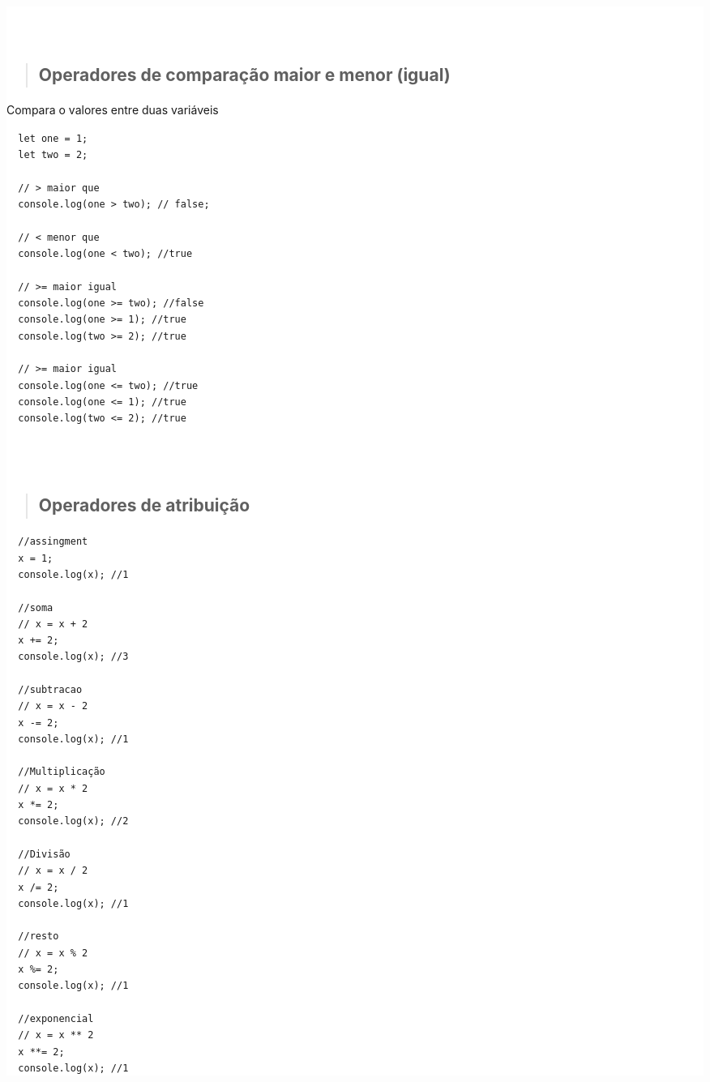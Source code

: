 <br><br>

> ## **Operadores de comparação maior e menor (igual)**

Compara o valores entre duas variáveis

```
  let one = 1;
  let two = 2;

  // > maior que
  console.log(one > two); // false;

  // < menor que
  console.log(one < two); //true

  // >= maior igual
  console.log(one >= two); //false
  console.log(one >= 1); //true
  console.log(two >= 2); //true

  // >= maior igual
  console.log(one <= two); //true
  console.log(one <= 1); //true
  console.log(two <= 2); //true
```

<br><br>

> ## **Operadores de atribuição**

```
  //assingment
  x = 1;
  console.log(x); //1

  //soma
  // x = x + 2
  x += 2;
  console.log(x); //3

  //subtracao
  // x = x - 2
  x -= 2;
  console.log(x); //1

  //Multiplicação
  // x = x * 2
  x *= 2;
  console.log(x); //2

  //Divisão
  // x = x / 2
  x /= 2;
  console.log(x); //1

  //resto
  // x = x % 2
  x %= 2;
  console.log(x); //1

  //exponencial
  // x = x ** 2
  x **= 2;
  console.log(x); //1
```
